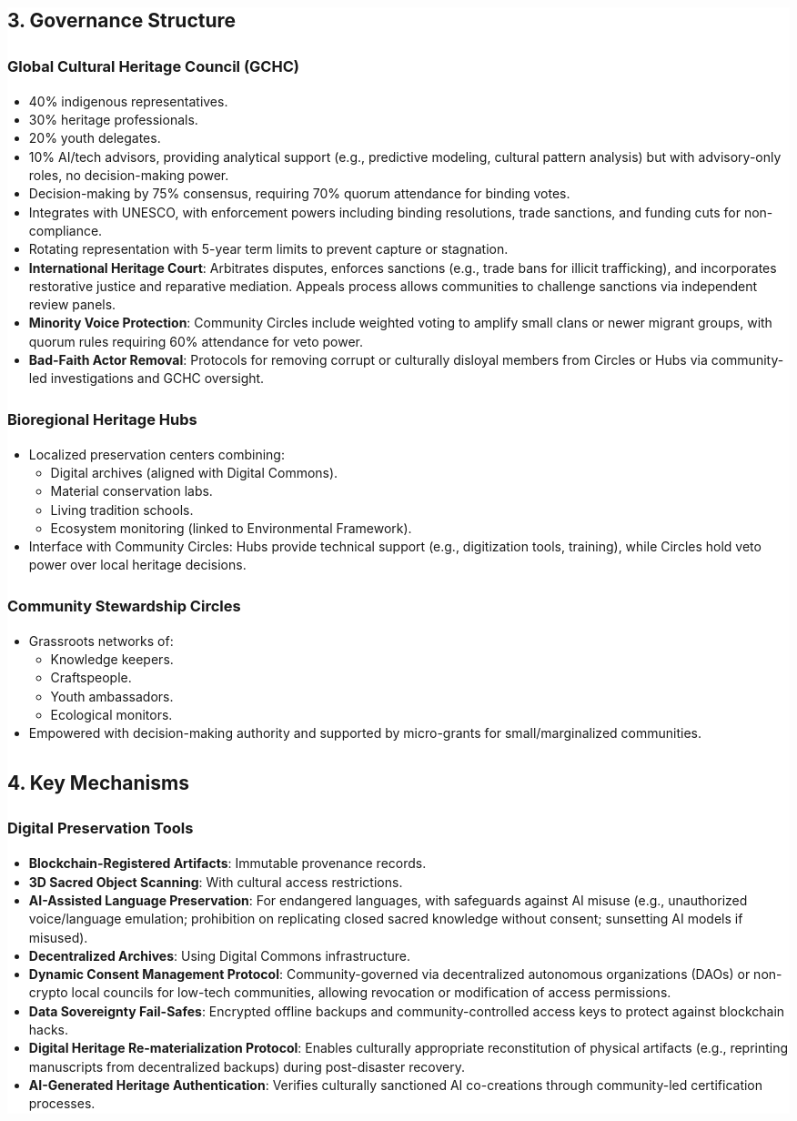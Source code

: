 ## 3. Governance Structure

### Global Cultural Heritage Council (GCHC)
- 40% indigenous representatives.
- 30% heritage professionals.
- 20% youth delegates.
- 10% AI/tech advisors, providing analytical support (e.g., predictive modeling, cultural pattern analysis) but with advisory-only roles, no decision-making power.
- Decision-making by 75% consensus, requiring 70% quorum attendance for binding votes.
- Integrates with UNESCO, with enforcement powers including binding resolutions, trade sanctions, and funding cuts for non-compliance.
- Rotating representation with 5-year term limits to prevent capture or stagnation.
- **International Heritage Court**: Arbitrates disputes, enforces sanctions (e.g., trade bans for illicit trafficking), and incorporates restorative justice and reparative mediation. Appeals process allows communities to challenge sanctions via independent review panels.
- **Minority Voice Protection**: Community Circles include weighted voting to amplify small clans or newer migrant groups, with quorum rules requiring 60% attendance for veto power.
- **Bad-Faith Actor Removal**: Protocols for removing corrupt or culturally disloyal members from Circles or Hubs via community-led investigations and GCHC oversight.

### Bioregional Heritage Hubs
- Localized preservation centers combining:
  - Digital archives (aligned with Digital Commons).
  - Material conservation labs.
  - Living tradition schools.
  - Ecosystem monitoring (linked to Environmental Framework).
- Interface with Community Circles: Hubs provide technical support (e.g., digitization tools, training), while Circles hold veto power over local heritage decisions.

### Community Stewardship Circles
- Grassroots networks of:
  - Knowledge keepers.
  - Craftspeople.
  - Youth ambassadors.
  - Ecological monitors.
- Empowered with decision-making authority and supported by micro-grants for small/marginalized communities.

## 4. Key Mechanisms

### Digital Preservation Tools
- **Blockchain-Registered Artifacts**: Immutable provenance records.
- **3D Sacred Object Scanning**: With cultural access restrictions.
- **AI-Assisted Language Preservation**: For endangered languages, with safeguards against AI misuse (e.g., unauthorized voice/language emulation; prohibition on replicating closed sacred knowledge without consent; sunsetting AI models if misused).
- **Decentralized Archives**: Using Digital Commons infrastructure.
- **Dynamic Consent Management Protocol**: Community-governed via decentralized autonomous organizations (DAOs) or non-crypto local councils for low-tech communities, allowing revocation or modification of access permissions.
- **Data Sovereignty Fail-Safes**: Encrypted offline backups and community-controlled access keys to protect against blockchain hacks.
- **Digital Heritage Re-materialization Protocol**: Enables culturally appropriate reconstitution of physical artifacts (e.g., reprinting manuscripts from decentralized backups) during post-disaster recovery.
- **AI-Generated Heritage Authentication**: Verifies culturally sanctioned AI co-creations through community-led certification processes.
